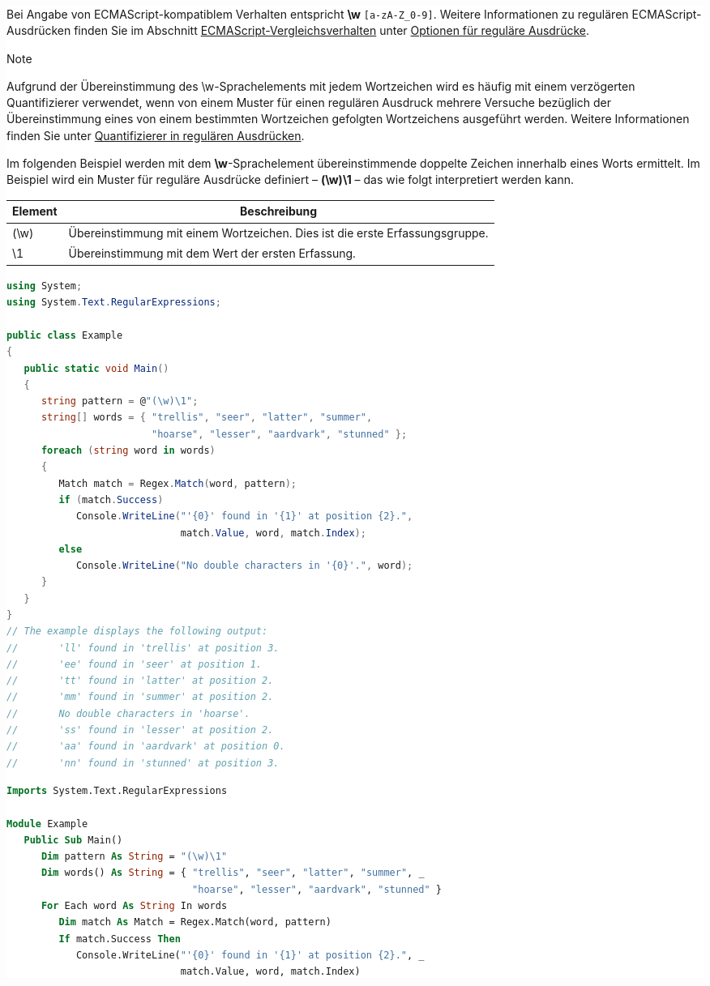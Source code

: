Bei Angabe von ECMAScript-kompatiblem Verhalten entspricht **\w** `[a-zA-Z_0-9]`. Weitere Informationen zu regulären ECMAScript-Ausdrücken finden Sie im Abschnitt [ECMAScript-Vergleichsverhalten](options.md#ecmascript-matching-behavior) unter [Optionen für reguläre Ausdrücke](options.md). 

> [!NOTE]
> Aufgrund der Übereinstimmung des \w-Sprachelements mit jedem Wortzeichen wird es häufig mit einem verzögerten Quantifizierer verwendet, wenn von einem Muster für einen regulären Ausdruck mehrere Versuche bezüglich der Übereinstimmung eines von einem bestimmten Wortzeichen gefolgten Wortzeichens ausgeführt werden. Weitere Informationen finden Sie unter [Quantifizierer in regulären Ausdrücken](quantifiers.md).

Im folgenden Beispiel werden mit dem **\w**-Sprachelement übereinstimmende doppelte Zeichen innerhalb eines Worts ermittelt. Im Beispiel wird ein Muster für reguläre Ausdrücke definiert – **(\w)\1** – das wie folgt interpretiert werden kann.

Element | Beschreibung
------- | -----------
(\w) | Übereinstimmung mit einem Wortzeichen. Dies ist die erste Erfassungsgruppe.
\1 | Übereinstimmung mit dem Wert der ersten Erfassung. 
 
```csharp
using System;
using System.Text.RegularExpressions;

public class Example
{
   public static void Main()
   {
      string pattern = @"(\w)\1";
      string[] words = { "trellis", "seer", "latter", "summer", 
                         "hoarse", "lesser", "aardvark", "stunned" };
      foreach (string word in words)
      {
         Match match = Regex.Match(word, pattern);
         if (match.Success)
            Console.WriteLine("'{0}' found in '{1}' at position {2}.", 
                              match.Value, word, match.Index);
         else
            Console.WriteLine("No double characters in '{0}'.", word);
      }                                                  
   }
}
// The example displays the following output:
//       'll' found in 'trellis' at position 3.
//       'ee' found in 'seer' at position 1.
//       'tt' found in 'latter' at position 2.
//       'mm' found in 'summer' at position 2.
//       No double characters in 'hoarse'.
//       'ss' found in 'lesser' at position 2.
//       'aa' found in 'aardvark' at position 0.
//       'nn' found in 'stunned' at position 3.
```

```vb
Imports System.Text.RegularExpressions

Module Example
   Public Sub Main()
      Dim pattern As String = "(\w)\1"
      Dim words() As String = { "trellis", "seer", "latter", "summer", _
                                "hoarse", "lesser", "aardvark", "stunned" }
      For Each word As String In words
         Dim match As Match = Regex.Match(word, pattern)
         If match.Success Then
            Console.WriteLine("'{0}' found in '{1}' at position {2}.", _
                              match.Value, word, match.Index)
```